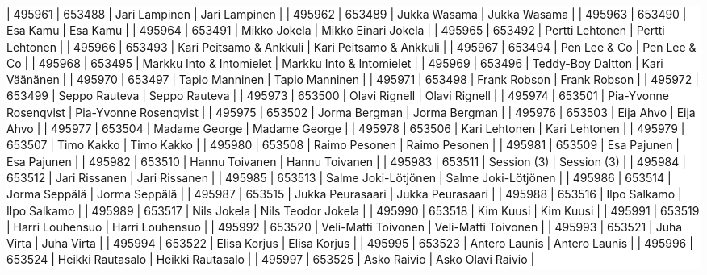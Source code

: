 | 495961 | 653488 | Jari Lampinen | Jari Lampinen |
| 495962 | 653489 | Jukka Wasama | Jukka Wasama |
| 495963 | 653490 | Esa Kamu | Esa Kamu |
| 495964 | 653491 | Mikko Jokela | Mikko Einari Jokela |
| 495965 | 653492 | Pertti Lehtonen | Pertti Lehtonen |
| 495966 | 653493 | Kari Peitsamo & Ankkuli | Kari Peitsamo & Ankkuli |
| 495967 | 653494 | Pen Lee & Co | Pen Lee & Co |
| 495968 | 653495 | Markku Into & Intomielet | Markku Into & Intomielet |
| 495969 | 653496 | Teddy-Boy Daltton | Kari Väänänen |
| 495970 | 653497 | Tapio Manninen | Tapio Manninen |
| 495971 | 653498 | Frank Robson | Frank Robson |
| 495972 | 653499 | Seppo Rauteva | Seppo Rauteva |
| 495973 | 653500 | Olavi Rignell | Olavi Rignell |
| 495974 | 653501 | Pia-Yvonne Rosenqvist | Pia-Yvonne Rosenqvist |
| 495975 | 653502 | Jorma Bergman | Jorma Bergman |
| 495976 | 653503 | Eija Ahvo | Eija Ahvo |
| 495977 | 653504 | Madame George | Madame George |
| 495978 | 653506 | Kari Lehtonen | Kari Lehtonen |
| 495979 | 653507 | Timo Kakko | Timo Kakko |
| 495980 | 653508 | Raimo Pesonen | Raimo Pesonen |
| 495981 | 653509 | Esa Pajunen | Esa Pajunen |
| 495982 | 653510 | Hannu Toivanen | Hannu Toivanen |
| 495983 | 653511 | Session (3) | Session (3) |
| 495984 | 653512 | Jari Rissanen | Jari Rissanen |
| 495985 | 653513 | Salme Joki-Lötjönen | Salme Joki-Lötjönen |
| 495986 | 653514 | Jorma Seppälä | Jorma Seppälä |
| 495987 | 653515 | Jukka Peurasaari | Jukka Peurasaari |
| 495988 | 653516 | Ilpo Salkamo | Ilpo Salkamo |
| 495989 | 653517 | Nils Jokela | Nils Teodor Jokela |
| 495990 | 653518 | Kim Kuusi | Kim Kuusi |
| 495991 | 653519 | Harri Louhensuo | Harri Louhensuo |
| 495992 | 653520 | Veli-Matti Toivonen | Veli-Matti Toivonen |
| 495993 | 653521 | Juha Virta | Juha Virta |
| 495994 | 653522 | Elisa Korjus | Elisa Korjus |
| 495995 | 653523 | Antero Launis | Antero Launis |
| 495996 | 653524 | Heikki Rautasalo | Heikki Rautasalo |
| 495997 | 653525 | Asko Raivio | Asko Olavi Raivio |